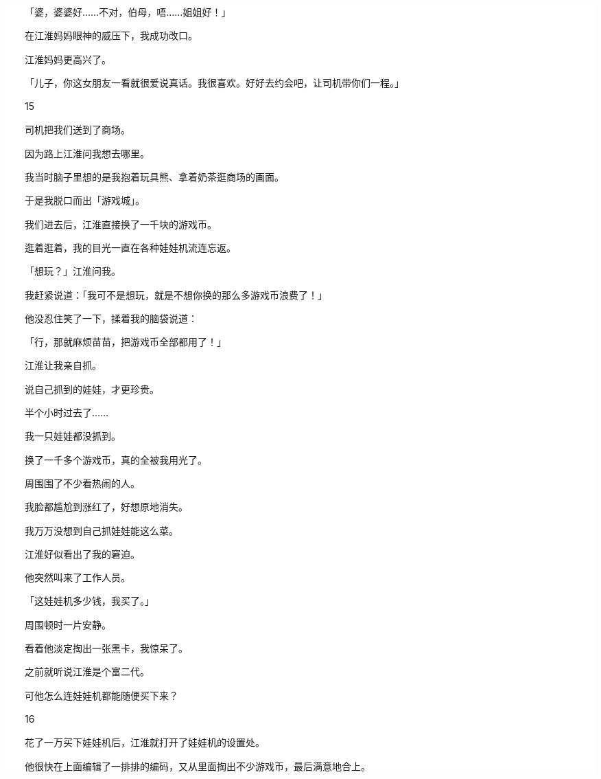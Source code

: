 &emsp;&emsp;「婆，婆婆好……不对，伯母，唔……姐姐好！」  
  
&emsp;&emsp;在江淮妈妈眼神的威压下，我成功改口。  
  
&emsp;&emsp;江淮妈妈更高兴了。  
  
&emsp;&emsp;「儿子，你这女朋友一看就很爱说真话。我很喜欢。好好去约会吧，让司机带你们一程。」  
  
&emsp;&emsp;15  
  
&emsp;&emsp;司机把我们送到了商场。  
  
&emsp;&emsp;因为路上江淮问我想去哪里。  
  
&emsp;&emsp;我当时脑子里想的是我抱着玩具熊、拿着奶茶逛商场的画面。  
  
&emsp;&emsp;于是我脱口而出「游戏城」。  
  
&emsp;&emsp;我们进去后，江淮直接换了一千块的游戏币。  
  
&emsp;&emsp;逛着逛着，我的目光一直在各种娃娃机流连忘返。  
  
&emsp;&emsp;「想玩？」江淮问我。  
  
&emsp;&emsp;我赶紧说道：「我可不是想玩，就是不想你换的那么多游戏币浪费了！」  
  
&emsp;&emsp;他没忍住笑了一下，揉着我的脑袋说道：  
  
&emsp;&emsp;「行，那就麻烦苗苗，把游戏币全部都用了！」  
  
&emsp;&emsp;江淮让我亲自抓。  
  
&emsp;&emsp;说自己抓到的娃娃，才更珍贵。  
  
&emsp;&emsp;半个小时过去了……  
  
&emsp;&emsp;我一只娃娃都没抓到。  
  
&emsp;&emsp;换了一千多个游戏币，真的全被我用光了。  
  
&emsp;&emsp;周围围了不少看热闹的人。  
  
&emsp;&emsp;我脸都尴尬到涨红了，好想原地消失。  
  
&emsp;&emsp;我万万没想到自己抓娃娃能这么菜。  
  
&emsp;&emsp;江淮好似看出了我的窘迫。  
  
&emsp;&emsp;他突然叫来了工作人员。  
  
&emsp;&emsp;「这娃娃机多少钱，我买了。」  
  
&emsp;&emsp;周围顿时一片安静。  
  
&emsp;&emsp;看着他淡定掏出一张黑卡，我惊呆了。  
  
&emsp;&emsp;之前就听说江淮是个富二代。  
  
&emsp;&emsp;可他怎么连娃娃机都能随便买下来？  
  
&emsp;&emsp;16  
  
&emsp;&emsp;花了一万买下娃娃机后，江淮就打开了娃娃机的设置处。  
  
&emsp;&emsp;他很快在上面编辑了一排排的编码，又从里面掏出不少游戏币，最后满意地合上。  
  